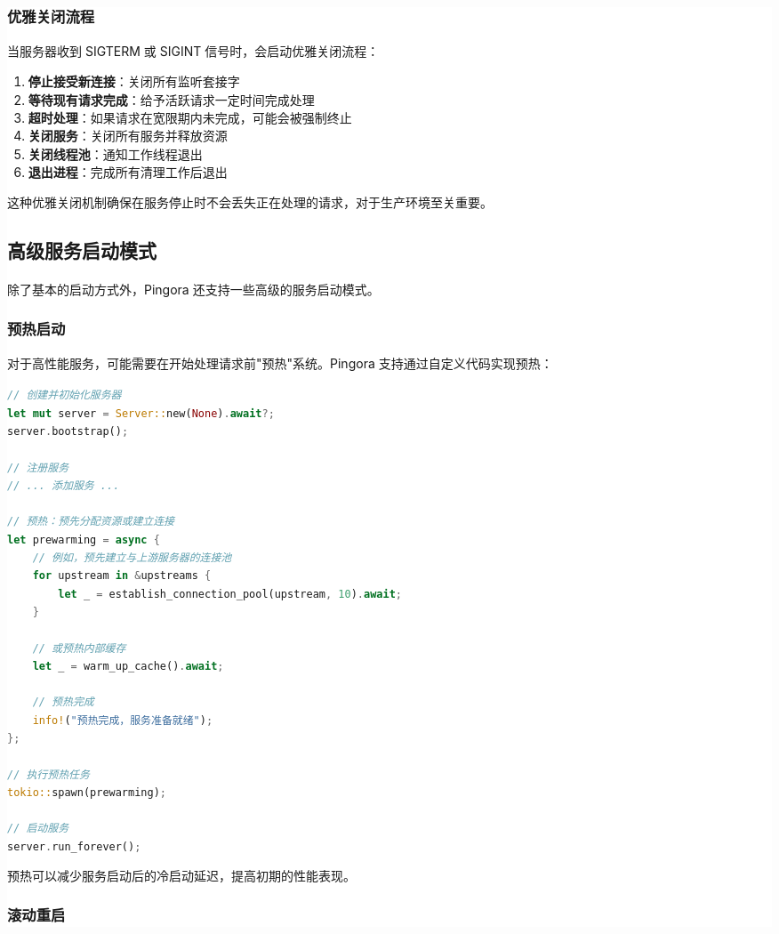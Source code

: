 ### 优雅关闭流程

当服务器收到 SIGTERM 或 SIGINT 信号时，会启动优雅关闭流程：

1. **停止接受新连接**：关闭所有监听套接字
2. **等待现有请求完成**：给予活跃请求一定时间完成处理
3. **超时处理**：如果请求在宽限期内未完成，可能会被强制终止
4. **关闭服务**：关闭所有服务并释放资源
5. **关闭线程池**：通知工作线程退出
6. **退出进程**：完成所有清理工作后退出

这种优雅关闭机制确保在服务停止时不会丢失正在处理的请求，对于生产环境至关重要。

## 高级服务启动模式

除了基本的启动方式外，Pingora 还支持一些高级的服务启动模式。

### 预热启动

对于高性能服务，可能需要在开始处理请求前"预热"系统。Pingora 支持通过自定义代码实现预热：

```rust
// 创建并初始化服务器
let mut server = Server::new(None).await?;
server.bootstrap();

// 注册服务
// ... 添加服务 ...

// 预热：预先分配资源或建立连接
let prewarming = async {
    // 例如，预先建立与上游服务器的连接池
    for upstream in &upstreams {
        let _ = establish_connection_pool(upstream, 10).await;
    }

    // 或预热内部缓存
    let _ = warm_up_cache().await;

    // 预热完成
    info!("预热完成，服务准备就绪");
};

// 执行预热任务
tokio::spawn(prewarming);

// 启动服务
server.run_forever();
```

预热可以减少服务启动后的冷启动延迟，提高初期的性能表现。

### 滚动重启
